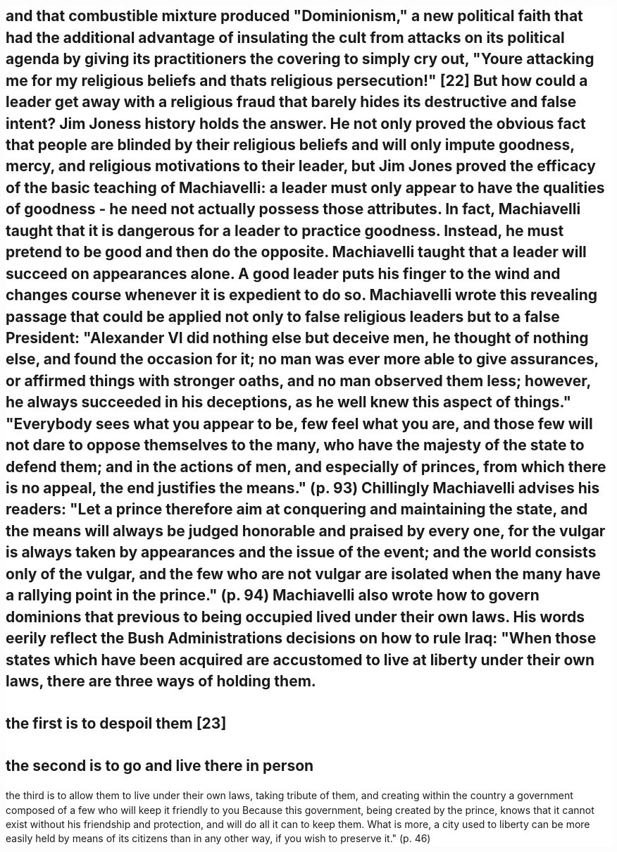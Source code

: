 and that combustible mixture produced "Dominionism," a new political faith
that had the additional advantage of insulating the cult from attacks on its
political agenda by giving its practitioners the covering to simply cry out,
"Youre attacking me for my religious
beliefs and thats religious persecution!" [22]
But how could a leader get away with a religious fraud that barely hides its
destructive and false intent?
Jim Joness history holds the answer.
He not only proved the obvious fact
that
people are blinded by their religious beliefs and will only impute
goodness, mercy, and religious motivations to their leader, but Jim Jones
proved the efficacy of the basic teaching of Machiavelli:
a leader must only
appear to have the qualities of goodness - he need not actually possess those
attributes.
In fact, Machiavelli taught that it is dangerous for a leader to practice
goodness. Instead, he must pretend to be good and then do the opposite.
Machiavelli taught that a leader will succeed on appearances alone. A good
leader puts his finger to the wind and changes course whenever it is
expedient to do so.
Machiavelli wrote this revealing passage that
could be
applied not only to false religious leaders but to a false President:
"Alexander VI did nothing else but deceive
men, he thought of nothing else, and found the occasion for it; no man
was ever more able to give assurances, or affirmed things with stronger
oaths, and no man observed them less; however, he always succeeded in
his deceptions, as he well knew this aspect of things."
"Everybody sees what you appear to be, few feel what you are, and those
few will not dare to oppose themselves to the many, who have the majesty
of the state to defend them; and in the actions of men, and especially
of princes, from which there is no appeal, the end justifies the means."
(p. 93)
Chillingly Machiavelli advises his readers:
"Let a prince therefore aim at conquering
and maintaining the state, and the means will always be judged honorable
and praised by every one, for the vulgar is always taken by appearances
and the issue of the event; and the world consists only of the vulgar,
and the few who are not vulgar are isolated when the many have a
rallying point in the prince."
(p. 94)
Machiavelli also wrote how to govern dominions that previous to being
occupied lived under their own laws.
His words eerily reflect the
Bush
Administrations decisions on how to rule Iraq:
"When those states which have been acquired are accustomed to live at
liberty under their own laws, there are three ways of holding them.
-
the
first is to despoil them [23]
-
the second is to go and live there in person
-
the third is to allow them to live under their own laws, taking tribute of
them, and creating within the country a government composed of a few who
will keep it friendly to you
Because this government, being created by
the prince, knows that it cannot exist without his friendship and
protection, and will do all it can to keep them. What is more, a city
used to liberty can be more easily held by means of its citizens than in
any other way, if you wish to preserve it."
(p. 46)
